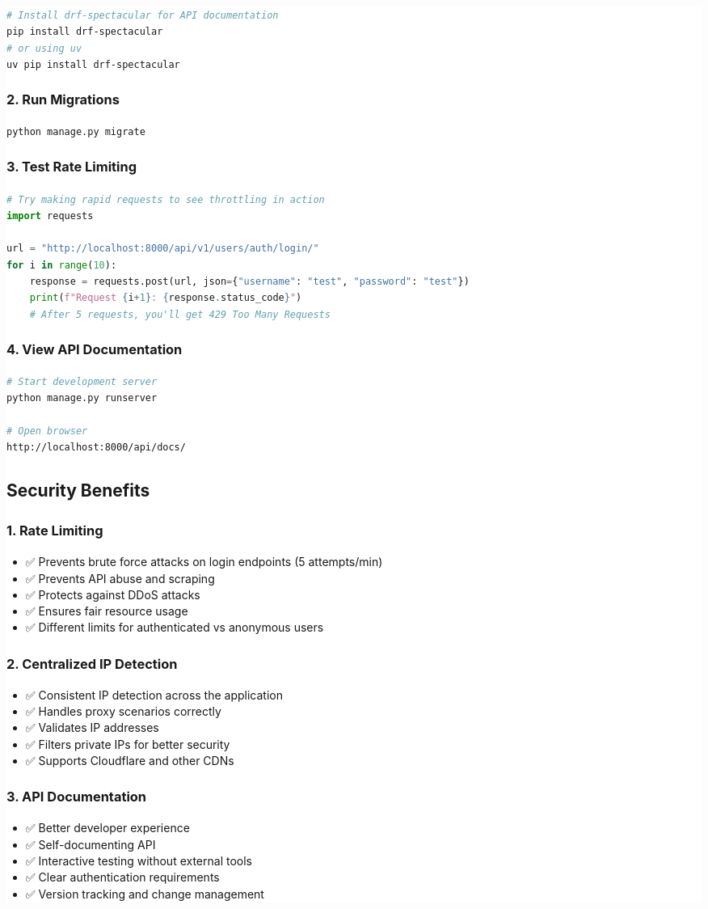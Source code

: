 ```bash
# Install drf-spectacular for API documentation
pip install drf-spectacular
# or using uv
uv pip install drf-spectacular
```

### 2. Run Migrations

```bash
python manage.py migrate
```

### 3. Test Rate Limiting

```python
# Try making rapid requests to see throttling in action
import requests

url = "http://localhost:8000/api/v1/users/auth/login/"
for i in range(10):
    response = requests.post(url, json={"username": "test", "password": "test"})
    print(f"Request {i+1}: {response.status_code}")
    # After 5 requests, you'll get 429 Too Many Requests
```

### 4. View API Documentation

```bash
# Start development server
python manage.py runserver

# Open browser
http://localhost:8000/api/docs/
```

## Security Benefits

### 1. Rate Limiting
- ✅ Prevents brute force attacks on login endpoints (5 attempts/min)
- ✅ Prevents API abuse and scraping
- ✅ Protects against DDoS attacks
- ✅ Ensures fair resource usage
- ✅ Different limits for authenticated vs anonymous users

### 2. Centralized IP Detection
- ✅ Consistent IP detection across the application
- ✅ Handles proxy scenarios correctly
- ✅ Validates IP addresses
- ✅ Filters private IPs for better security
- ✅ Supports Cloudflare and other CDNs

### 3. API Documentation
- ✅ Better developer experience
- ✅ Self-documenting API
- ✅ Interactive testing without external tools
- ✅ Clear authentication requirements
- ✅ Version tracking and change management

